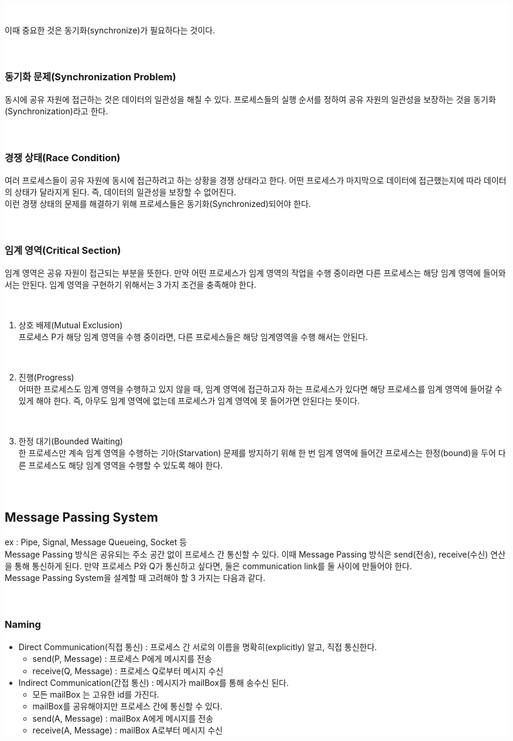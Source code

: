 <br/>

이때 중요한 것은 동기화(synchronize)가 필요하다는 것이다.

<br/>

### 동기화 문제(Synchronization Problem)
동시에 공유 자원에 접근하는 것은 데이터의 일관성을 해칠 수 있다. 프로세스들의 실행 순서를 정하여 공유 자원의 일관성을 보장하는 것을 동기화(Synchronization)라고 한다.

<br/>

### 경쟁 상태(Race Condition)
여러 프로세스들이 공유 자원에 동시에 접근하려고 하는 상황을 경쟁 상태라고 한다. 어떤 프로세스가 마지막으로 데이터에 접근했는지에 따라 데이터의 상태가 달라지게 된다. 즉, 데이터의 일관성을 보장할 수 없어진다.  
이런 경쟁 상태의 문제를 해결하기 위해 프로세스들은 동기화(Synchronized)되어야 한다.

<br/>

### 임계 영역(Critical Section)
임계 영역은 공유 자원이 접근되는 부분을 뜻한다. 만약 어떤 프로세스가 임계 영역의 작업을 수행 중이라면 다른 프로세스는 해당 임계 영역에 들어와서는 안된다. 임계 영역을 구현하기 위해서는 3 가지 조건을 충족해야 한다.

<br/>

1. 상호 배제(Mutual Exclusion)    
    프로세스 P가 해당 임계 영역을 수행 중이라면, 다른 프로세스들은 해당 임계영역을 수행 해서는 안된다.
    
<br/>    

2. 진행(Progress)    
    어떠한 프로세스도 임계 영역을 수행하고 있지 않을 때, 임계 영역에 접근하고자 하는 프로세스가 있다면 해당 프로세스를 임계 영역에 들어갈 수 있게 해야 한다. 즉, 아무도 임계 영역에 없는데 프로세스가 임계 영역에 못 들어가면 안된다는 뜻이다.
    
<br/>

3. 한정 대기(Bounded Waiting)    
    한 프로세스만 계속 임계 영역을 수행하는 기아(Starvation) 문제를 방지하기 위해 한 번 임계 영역에 들어간 프로세스는 한정(bound)을 두어 다른 프로세스도 해당 임계 영역을 수행할 수 있도록 해야 한다.
    
<br/>

## Message Passing System
ex : Pipe, Signal, Message Queueing, Socket 등  
Message Passing 방식은 공유되는 주소 공간 없이 프로세스 간 통신할 수 있다. 이때 Message Passing 방식은 send(전송), receive(수신) 연산을 통해 통신하게 된다. 만약 프로세스 P와 Q가 통신하고 싶다면, 둘은 communication link를 둘 사이에 만들어야 한다.  
Message Passing System을 설계할 때 고려해야 할 3 가지는 다음과 같다.

<br/>

### Naming
- Direct Communication(직접 통신) : 프로세스 간 서로의 이름을 명확히(explicitly) 알고, 직접 통신한다.
    - send(P, Message) : 프로세스 P에게 메시지를 전송
    - receive(Q, Message) : 프로세스 Q로부터 메시지 수신
- Indirect Communication(간접 통신) : 메시지가 mailBox를 통해 송수신 된다.
    - 모든 mailBox 는 고유한 id를 가진다.
    - mailBox를 공유해야지만 프로세스 간에 통신할 수 있다.
    - send(A, Message) : mailBox A에게 메시지를 전송
    - receive(A, Message) : mailBox A로부터 메시지 수신

